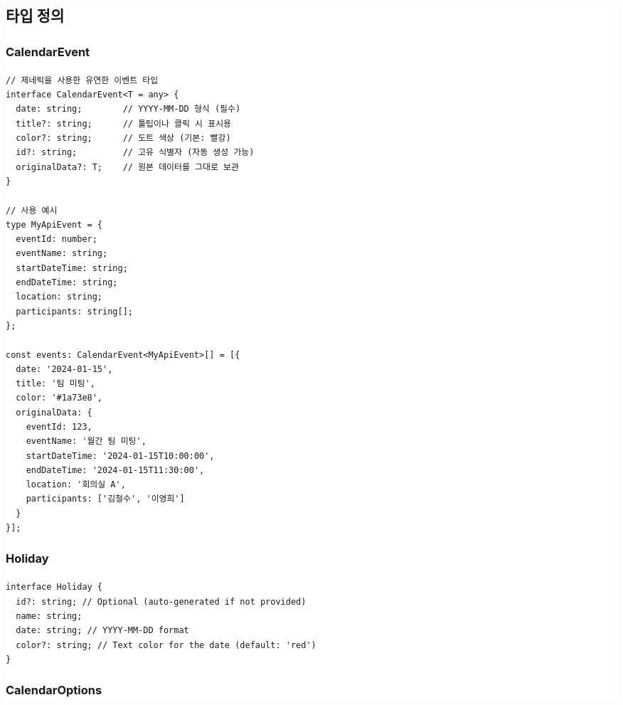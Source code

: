 ## 타입 정의

### CalendarEvent

```tsx
// 제네릭을 사용한 유연한 이벤트 타입
interface CalendarEvent<T = any> {
  date: string;        // YYYY-MM-DD 형식 (필수)
  title?: string;      // 툴팁이나 클릭 시 표시용
  color?: string;      // 도트 색상 (기본: 빨강)
  id?: string;         // 고유 식별자 (자동 생성 가능)
  originalData?: T;    // 원본 데이터를 그대로 보관
}

// 사용 예시
type MyApiEvent = {
  eventId: number;
  eventName: string;
  startDateTime: string;
  endDateTime: string;
  location: string;
  participants: string[];
};

const events: CalendarEvent<MyApiEvent>[] = [{
  date: '2024-01-15',
  title: '팀 미팅',
  color: '#1a73e8',
  originalData: {
    eventId: 123,
    eventName: '월간 팀 미팅',
    startDateTime: '2024-01-15T10:00:00',
    endDateTime: '2024-01-15T11:30:00',
    location: '회의실 A',
    participants: ['김철수', '이영희']
  }
}];
```

### Holiday

```tsx
interface Holiday {
  id?: string; // Optional (auto-generated if not provided)
  name: string;
  date: string; // YYYY-MM-DD format
  color?: string; // Text color for the date (default: 'red')
}
```

### CalendarOptions

